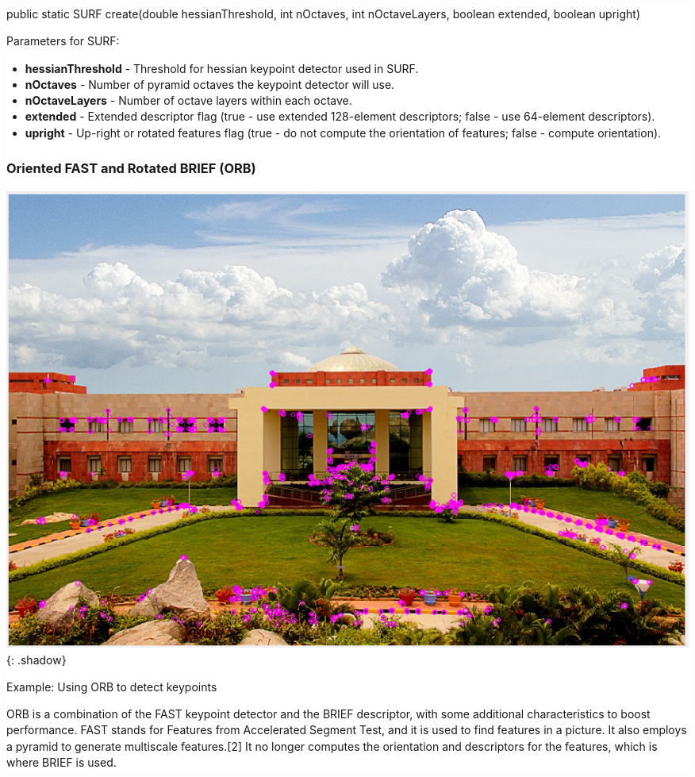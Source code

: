 
public static SURF create​(double hessianThreshold, int nOctaves, int nOctaveLayers, boolean extended, boolean upright)

Parameters for SURF:

- **hessianThreshold** - Threshold for hessian keypoint detector used in SURF.
- **nOctaves** - Number of pyramid octaves the keypoint detector will use.
- **nOctaveLayers** - Number of octave layers within each octave.
- **extended** - Extended descriptor flag (true - use extended 128-element descriptors; false - use 64-element descriptors).
- **upright** - Up-right or rotated features flag (true - do not compute the orientation of features; false - compute orientation).

### Oriented FAST and Rotated BRIEF (ORB)

![Image1](/assets/img/OrthomosaicSLAM/campus3.png){: .shadow}

Example: Using ORB to detect keypoints

ORB is a combination of the FAST keypoint detector and the BRIEF descriptor, with some additional characteristics to boost performance. FAST stands for Features from Accelerated Segment Test, and it is used to find features in a picture. It also employs a pyramid to generate multiscale features.[2] It no longer computes the orientation and descriptors for the features, which is where BRIEF is used.
